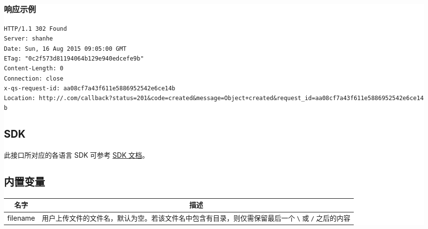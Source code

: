 ### 响应示例

```http
HTTP/1.1 302 Found
Server: shanhe
Date: Sun, 16 Aug 2015 09:05:00 GMT
ETag: "0c2f573d81194064b129e940edcefe9b"
Content-Length: 0
Connection: close
x-qs-request-id: aa08cf7a43f611e5886952542e6ce14b
Location: http://.com/callback?status=201&code=created&message=Object+created&request_id=aa08cf7a43f611e5886952542e6ce14b
```

## SDK

此接口所对应的各语言 SDK 可参考 [SDK 文档](/storage/object-storage/sdk/)。





## 内置变量

| 名字 | 描述 |
| --- | --- |
| filename | 用户上传文件的文件名，默认为空。若该文件名中包含有目录，则仅需保留最后一个 `\` 或 `/` 之后的内容 |
